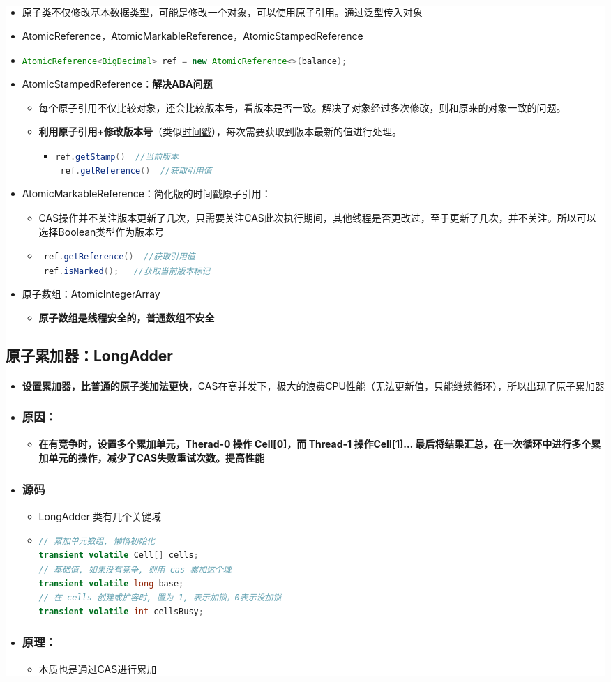   - 原子类不仅修改基本数据类型，可能是修改一个对象，可以使用原子引用。通过泛型传入对象

  - AtomicReference，AtomicMarkableReference，AtomicStampedReference

  - ```Java
    AtomicReference<BigDecimal> ref = new AtomicReference<>(balance);
    ```

- AtomicStampedReference：**解决ABA问题**

  - 每个原子引用不仅比较对象，还会比较版本号，看版本是否一致。解决了对象经过多次修改，则和原来的对象一致的问题。

  - **利用原子引用+修改版本号**（类似[时间戳](https://so.csdn.net/so/search?q=时间戳&spm=1001.2101.3001.7020)），每次需要获取到版本最新的值进行处理。

    - ```Java
      ref.getStamp()  //当前版本
       ref.getReference()  //获取引用值
      ```

      

- AtomicMarkableReference：简化版的时间戳原子引用：

  - CAS操作并不关注版本更新了几次，只需要关注CAS此次执行期间，其他线程是否更改过，至于更新了几次，并不关注。所以可以选择Boolean类型作为版本号

  - ```Java
     ref.getReference()  //获取引用值
     ref.isMarked();   //获取当前版本标记
    ```

- 原子数组：AtomicIntegerArray 

  - **原子数组是线程安全的，普通数组不安全**

## 原子累加器：LongAdder

- **设置累加器，比普通的原子类加法更快**，CAS在高并发下，极大的浪费CPU性能（无法更新值，只能继续循环），所以出现了原子累加器

- ### 原因：

  - **在有竞争时，设置多个累加单元，Therad-0 操作 Cell[0]，而 Thread-1 操作Cell[1]… 最后将结果汇总，在一次循环中进行多个累加单元的操作，减少了CAS失败重试次数。提高性能**

- ### 源码

  - LongAdder 类有几个关键域

  - ```Java
    // 累加单元数组, 懒惰初始化
    transient volatile Cell[] cells;
    // 基础值, 如果没有竞争, 则用 cas 累加这个域
    transient volatile long base;
    // 在 cells 创建或扩容时, 置为 1, 表示加锁，0表示没加锁
    transient volatile int cellsBusy; 
    ```

- ### 原理：

  - 本质也是通过CAS进行累加
